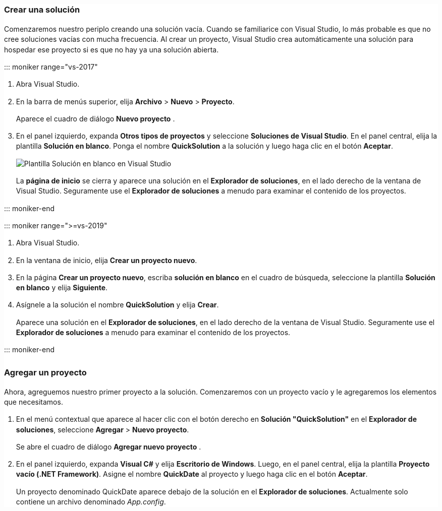 ### <a name="create-a-solution"></a>Crear una solución

Comenzaremos nuestro periplo creando una solución vacía. Cuando se familiarice con Visual Studio, lo más probable es que no cree soluciones vacías con mucha frecuencia. Al crear un proyecto, Visual Studio crea automáticamente una solución para hospedar ese proyecto si es que no hay ya una solución abierta.

::: moniker range="vs-2017"

1. Abra Visual Studio.

1. En la barra de menús superior, elija **Archivo** > **Nuevo** > **Proyecto**.

   Aparece el cuadro de diálogo **Nuevo proyecto** .

1. En el panel izquierdo, expanda **Otros tipos de proyectos** y seleccione **Soluciones de Visual Studio**. En el panel central, elija la plantilla **Solución en blanco**. Ponga el nombre **QuickSolution** a la solución y luego haga clic en el botón **Aceptar**.

   ![Plantilla Solución en blanco en Visual Studio](../media/tutorial-projects-new-solution.png)

   La **página de inicio** se cierra y aparece una solución en el **Explorador de soluciones**, en el lado derecho de la ventana de Visual Studio. Seguramente use el **Explorador de soluciones** a menudo para examinar el contenido de los proyectos.

::: moniker-end

::: moniker range=">=vs-2019"

1. Abra Visual Studio.

2. En la ventana de inicio, elija **Crear un proyecto nuevo**.

3. En la página **Crear un proyecto nuevo**, escriba **solución en blanco** en el cuadro de búsqueda, seleccione la plantilla **Solución en blanco** y elija **Siguiente**.

4. Asígnele a la solución el nombre **QuickSolution** y elija **Crear**.

   Aparece una solución en el **Explorador de soluciones**, en el lado derecho de la ventana de Visual Studio. Seguramente use el **Explorador de soluciones** a menudo para examinar el contenido de los proyectos.

::: moniker-end

### <a name="add-a-project"></a>Agregar un proyecto

Ahora, agreguemos nuestro primer proyecto a la solución. Comenzaremos con un proyecto vacío y le agregaremos los elementos que necesitamos.

1. En el menú contextual que aparece al hacer clic con el botón derecho en **Solución "QuickSolution"** en el **Explorador de soluciones**, seleccione **Agregar** > **Nuevo proyecto**.

   Se abre el cuadro de diálogo **Agregar nuevo proyecto** .

1. En el panel izquierdo, expanda **Visual C#** y elija **Escritorio de Windows**. Luego, en el panel central, elija la plantilla **Proyecto vacío (.NET Framework)**. Asigne el nombre **QuickDate** al proyecto y luego haga clic en el botón **Aceptar**.

   Un proyecto denominado QuickDate aparece debajo de la solución en el **Explorador de soluciones**. Actualmente solo contiene un archivo denominado *App.config*.
